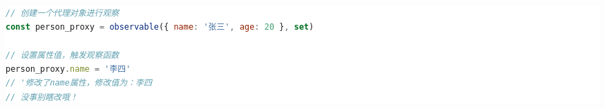 ```js
// 创建一个代理对象进行观察
const person_proxy = observable({ name: '张三', age: 20 }, set)

// 设置属性值，触发观察函数
person_proxy.name = '李四' 
// '修改了name属性，修改值为：李四
// 没事别瞎改哦！
```